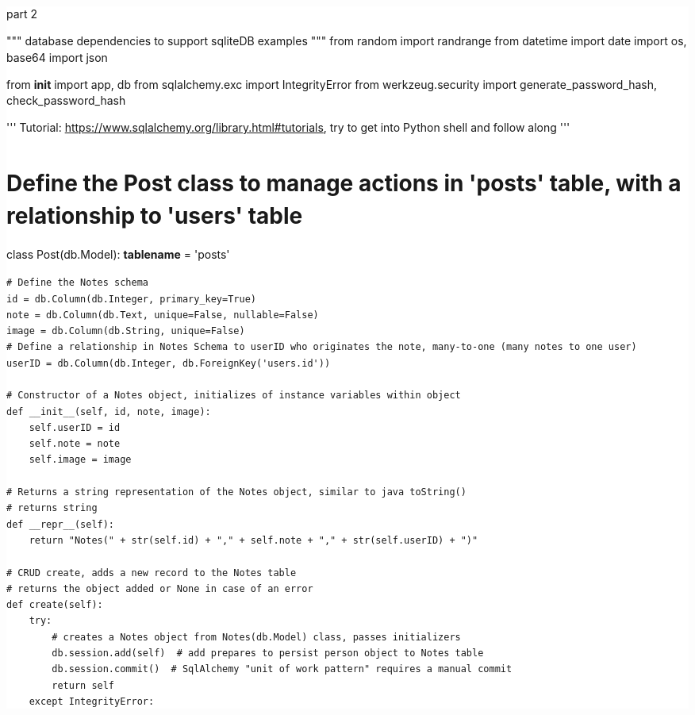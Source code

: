 

part 2


""" database dependencies to support sqliteDB examples """
from random import randrange
from datetime import date
import os, base64
import json

from __init__ import app, db
from sqlalchemy.exc import IntegrityError
from werkzeug.security import generate_password_hash, check_password_hash


''' Tutorial: https://www.sqlalchemy.org/library.html#tutorials, try to get into Python shell and follow along '''

# Define the Post class to manage actions in 'posts' table,  with a relationship to 'users' table
class Post(db.Model):
    __tablename__ = 'posts'

    # Define the Notes schema
    id = db.Column(db.Integer, primary_key=True)
    note = db.Column(db.Text, unique=False, nullable=False)
    image = db.Column(db.String, unique=False)
    # Define a relationship in Notes Schema to userID who originates the note, many-to-one (many notes to one user)
    userID = db.Column(db.Integer, db.ForeignKey('users.id'))

    # Constructor of a Notes object, initializes of instance variables within object
    def __init__(self, id, note, image):
        self.userID = id
        self.note = note
        self.image = image

    # Returns a string representation of the Notes object, similar to java toString()
    # returns string
    def __repr__(self):
        return "Notes(" + str(self.id) + "," + self.note + "," + str(self.userID) + ")"

    # CRUD create, adds a new record to the Notes table
    # returns the object added or None in case of an error
    def create(self):
        try:
            # creates a Notes object from Notes(db.Model) class, passes initializers
            db.session.add(self)  # add prepares to persist person object to Notes table
            db.session.commit()  # SqlAlchemy "unit of work pattern" requires a manual commit
            return self
        except IntegrityError: